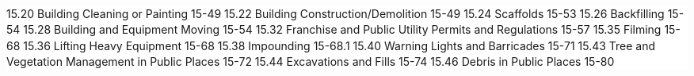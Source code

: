 <tr>
<td>15.20</td>
<td>Building Cleaning or Painting</td>
<td>15-49</td>
</tr>
<tr>
<td>15.22</td>
<td>Building Construction/Demolition</td>
<td>15-49</td>
</tr>
<tr>
<td>15.24</td>
<td>Scaffolds</td>
<td>15-53</td>
</tr>
<tr>
<td>15.26</td>
<td>Backfilling</td>
<td>15-54</td>
</tr>
<tr>
<td>15.28</td>
<td>Building and Equipment Moving</td>
<td>15-54</td>
</tr>
<tr>
<td>15.32</td>
<td>Franchise and Public Utility Permits and Regulations</td>
<td>15-57</td>
</tr>
<tr>
<td>15.35</td>
<td>Filming</td>
<td>15-68</td>
</tr>
<tr>
<td>15.36</td>
<td>Lifting Heavy Equipment</td>
<td>15-68</td>
</tr>
<tr>
<td>15.38</td>
<td>Impounding</td>
<td>15-68.1</td>
</tr>
<tr>
<td>15.40</td>
<td>Warning Lights and Barricades</td>
<td>15-71</td>
</tr>
<tr>
<td>15.43</td>
<td>Tree and Vegetation Management in Public Places</td>
<td>15-72</td>
</tr>
<tr>
<td>15.44</td>
<td>Excavations and Fills</td>
<td>15-74</td>
</tr>
<tr>
<td>15.46</td>
<td>Debris in Public Places</td>
<td>15-80</td>